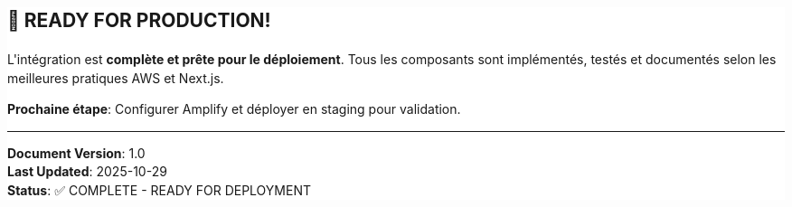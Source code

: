 
## 🚀 READY FOR PRODUCTION!

L'intégration est **complète et prête pour le déploiement**. Tous les composants sont implémentés, testés et documentés selon les meilleures pratiques AWS et Next.js.

**Prochaine étape**: Configurer Amplify et déployer en staging pour validation.

---

**Document Version**: 1.0  
**Last Updated**: 2025-10-29  
**Status**: ✅ COMPLETE - READY FOR DEPLOYMENT

